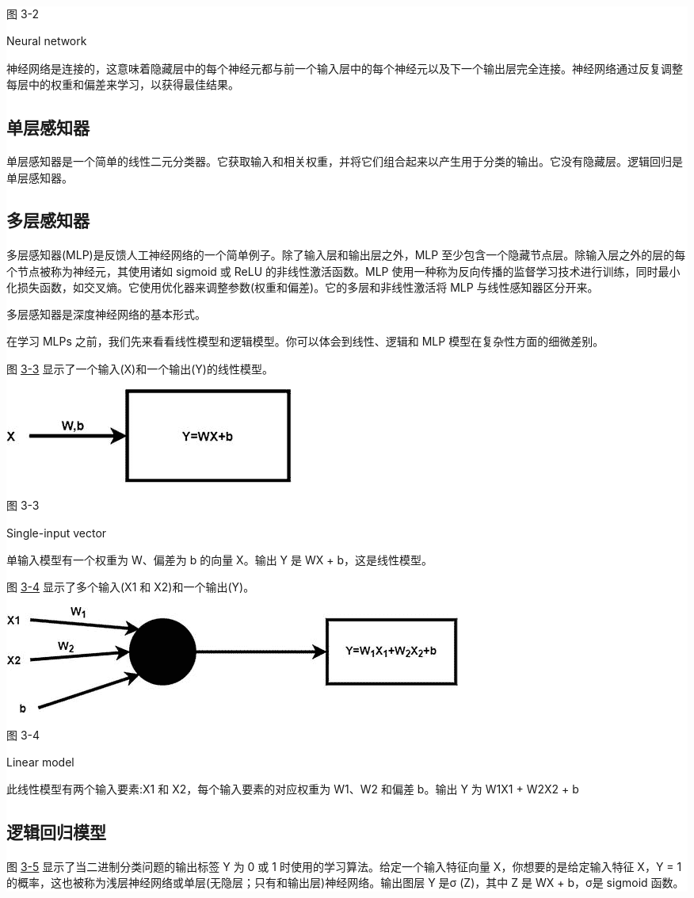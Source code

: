 图 3-2

Neural network

神经网络是连接的，这意味着隐藏层中的每个神经元都与前一个输入层中的每个神经元以及下一个输出层完全连接。神经网络通过反复调整每层中的权重和偏差来学习，以获得最佳结果。

## 单层感知器

单层感知器是一个简单的线性二元分类器。它获取输入和相关权重，并将它们组合起来以产生用于分类的输出。它没有隐藏层。逻辑回归是单层感知器。

## 多层感知器

多层感知器(MLP)是反馈人工神经网络的一个简单例子。除了输入层和输出层之外，MLP 至少包含一个隐藏节点层。除输入层之外的层的每个节点被称为神经元，其使用诸如 sigmoid 或 ReLU 的非线性激活函数。MLP 使用一种称为反向传播的监督学习技术进行训练，同时最小化损失函数，如交叉熵。它使用优化器来调整参数(权重和偏差)。它的多层和非线性激活将 MLP 与线性感知器区分开来。

多层感知器是深度神经网络的基本形式。

在学习 MLPs 之前，我们先来看看线性模型和逻辑模型。你可以体会到线性、逻辑和 MLP 模型在复杂性方面的细微差别。

图 [3-3](#Fig3) 显示了一个输入(X)和一个输出(Y)的线性模型。

![A456157_1_En_3_Fig3_HTML.jpg](img/A456157_1_En_3_Fig3_HTML.jpg)

图 3-3

Single-input vector

单输入模型有一个权重为 W、偏差为 b 的向量 X。输出 Y 是 WX + b，这是线性模型。

图 [3-4](#Fig4) 显示了多个输入(X1 和 X2)和一个输出(Y)。

![A456157_1_En_3_Fig4_HTML.jpg](img/A456157_1_En_3_Fig4_HTML.jpg)

图 3-4

Linear model

此线性模型有两个输入要素:X1 和 X2，每个输入要素的对应权重为 W1、W2 和偏差 b。输出 Y 为 W1X1 + W2X2 + b

## 逻辑回归模型

图 [3-5](#Fig5) 显示了当二进制分类问题的输出标签 Y 为 0 或 1 时使用的学习算法。给定一个输入特征向量 X，你想要的是给定输入特征 X，Y = 1 的概率，这也被称为浅层神经网络或单层(无隐层；只有和输出层)神经网络。输出图层 Y 是σ (Z)，其中 Z 是 WX + b，σ是 sigmoid 函数。
